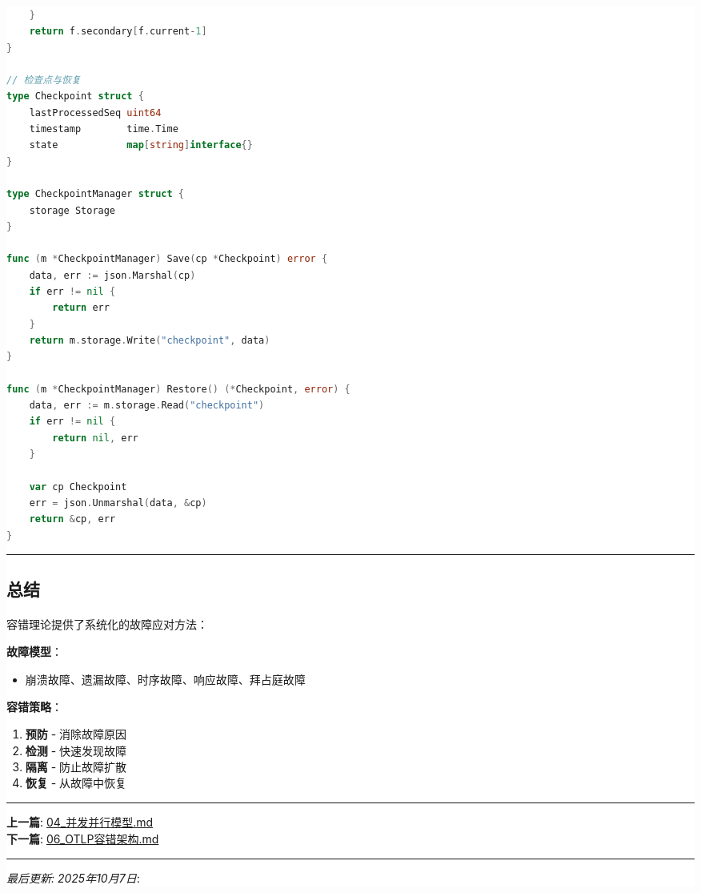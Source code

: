 ```go
    }
    return f.secondary[f.current-1]
}

// 检查点与恢复
type Checkpoint struct {
    lastProcessedSeq uint64
    timestamp        time.Time
    state            map[string]interface{}
}

type CheckpointManager struct {
    storage Storage
}

func (m *CheckpointManager) Save(cp *Checkpoint) error {
    data, err := json.Marshal(cp)
    if err != nil {
        return err
    }
    return m.storage.Write("checkpoint", data)
}

func (m *CheckpointManager) Restore() (*Checkpoint, error) {
    data, err := m.storage.Read("checkpoint")
    if err != nil {
        return nil, err
    }
    
    var cp Checkpoint
    err = json.Unmarshal(data, &cp)
    return &cp, err
}
```

---

## 总结

容错理论提供了系统化的故障应对方法：

**故障模型**：

- 崩溃故障、遗漏故障、时序故障、响应故障、拜占庭故障

**容错策略**：

1. **预防** - 消除故障原因
2. **检测** - 快速发现故障
3. **隔离** - 防止故障扩散
4. **恢复** - 从故障中恢复

---

**上一篇**: [04_并发并行模型.md](04_并发并行模型.md)  
**下一篇**: [06_OTLP容错架构.md](06_OTLP容错架构.md)

---

*最后更新: 2025年10月7日*:
